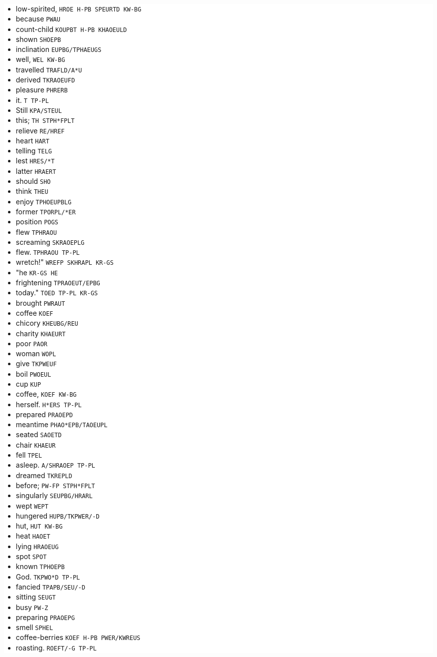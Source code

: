 * low-spirited, `HROE H-PB SPEURTD KW-BG`
* because `PWAU`
* count-child `KOUPBT H-PB KHAOEULD`
* shown `SHOEPB`
* inclination `EUPBG/TPHAEUGS`
* well, `WEL KW-BG`
* travelled `TRAFLD/A*U`
* derived `TKRAOEUFD`
* pleasure `PHRERB`
* it. `T TP-PL`
* Still `KPA/STEUL`
* this; `TH STPH*FPLT`
* relieve `RE/HREF`
* heart `HART`
* telling `TELG`
* lest `HRES/*T`
* latter `HRAERT`
* should `SHO`
* think `THEU`
* enjoy `TPHOEUPBLG`
* former `TPORPL/*ER`
* position `POGS`
* flew `TPHRAOU`
* screaming `SKRAOEPLG`
* flew. `TPHRAOU TP-PL`
* wretch!" `WREFP SKHRAPL KR-GS`
* "he `KR-GS HE`
* frightening `TPRAOEUT/EPBG`
* today." `TOED TP-PL KR-GS`
* brought `PWRAUT`
* coffee `KOEF`
* chicory `KHEUBG/REU`
* charity `KHAEURT`
* poor `PAOR`
* woman `WOPL`
* give `TKPWEUF`
* boil `PWOEUL`
* cup `KUP`
* coffee, `KOEF KW-BG`
* herself. `H*ERS TP-PL`
* prepared `PRAOEPD`
* meantime `PHAO*EPB/TAOEUPL`
* seated `SAOETD`
* chair `KHAEUR`
* fell `TPEL`
* asleep. `A/SHRAOEP TP-PL`
* dreamed `TKREPLD`
* before; `PW-FP STPH*FPLT`
* singularly `SEUPBG/HRARL`
* wept `WEPT`
* hungered `HUPB/TKPWER/-D`
* hut, `HUT KW-BG`
* heat `HAOET`
* lying `HRAOEUG`
* spot `SPOT`
* known `TPHOEPB`
* God. `TKPWO*D TP-PL`
* fancied `TPAPB/SEU/-D`
* sitting `SEUGT`
* busy `PW-Z`
* preparing `PRAOEPG`
* smell `SPHEL`
* coffee-berries `KOEF H-PB PWER/KWREUS`
* roasting. `ROEFT/-G TP-PL`